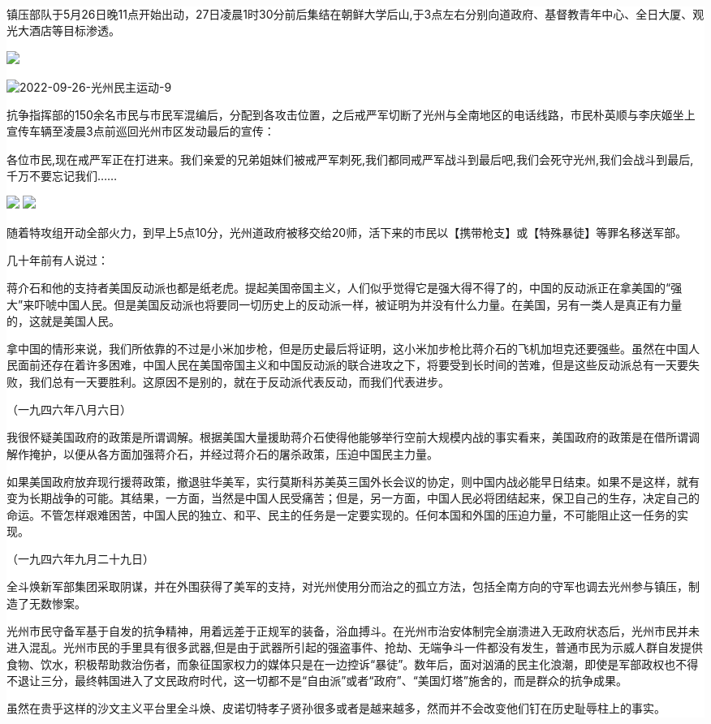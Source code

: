 镇压部队于5月26日晚11点开始出动，27日凌晨1时30分前后集结在朝鲜大学后山,于3点左右分别向道政府、基督教青年中心、全日大厦、观光大酒店等目标渗透。

<img src="https://picx.zhimg.com/50/v2-0b7a50ac532924045981b1bfe3799d01_720w.jpg?source=1940ef5c" data-caption="" data-size="normal" data-rawwidth="656" data-rawheight="459" data-default-watermark-src="https://pica.zhimg.com/50/v2-63fde07fead5ef28d4c5d105bcdd2526_720w.jpg?source=1940ef5c" class="origin_image zh-lightbox-thumb" width="656" data-original="https://pic1.zhimg.com/v2-0b7a50ac532924045981b1bfe3799d01_r.jpg?source=1940ef5c"/>

![2022-09-26-光州民主运动-9](assets/2022-09-26-光州民主运动-9.jpeg)

抗争指挥部的150余名市民与市民军混编后，分配到各攻击位置，之后戒严军切断了光州与全南地区的电话线路，市民朴英顺与李庆姬坐上宣传车辆至凌晨3点前巡回光州市区发动最后的宣传：

各位市民,现在戒严军正在打进来。我们亲爱的兄弟姐妹们被戒严军刺死,我们都同戒严军战斗到最后吧,我们会死守光州,我们会战斗到最后,千万不要忘记我们……

<img src="https://pic1.zhimg.com/50/v2-05771bbcfe0fec6d1c92e6432d53250d_720w.jpg?source=1940ef5c" data-caption="" data-size="normal" data-rawwidth="603" data-rawheight="426" data-default-watermark-src="https://pic1.zhimg.com/50/v2-ec081d2beeddb6b0173311f5e3b4fa6d_720w.jpg?source=1940ef5c" class="origin_image zh-lightbox-thumb" width="603" data-original="https://pic1.zhimg.com/v2-05771bbcfe0fec6d1c92e6432d53250d_r.jpg?source=1940ef5c"/>

<img src="https://pic1.zhimg.com/50/v2-bcc8875aa3a1930335bbca727be1da62_720w.jpg?source=1940ef5c" data-caption="" data-size="normal" data-rawwidth="775" data-rawheight="459" data-default-watermark-src="https://picx.zhimg.com/50/v2-a5b731b4d7ca8f8314f7ef638d6a4aa9_720w.jpg?source=1940ef5c" class="origin_image zh-lightbox-thumb" width="775" data-original="https://picx.zhimg.com/v2-bcc8875aa3a1930335bbca727be1da62_r.jpg?source=1940ef5c"/>

随着特攻组开动全部火力，到早上5点10分，光州道政府被移交给20师，活下来的市民以【携带枪支】或【特殊暴徒】等罪名移送军部。

几十年前有人说过：

蒋介石和他的支持者美国反动派也都是纸老虎。提起美国帝国主义，人们似乎觉得它是强大得不得了的，中国的反动派正在拿美国的“强大”来吓唬中国人民。但是美国反动派也将要同一切历史上的反动派一样，被证明为并没有什么力量。在美国，另有一类人是真正有力量的，这就是美国人民。

拿中国的情形来说，我们所依靠的不过是小米加步枪，但是历史最后将证明，这小米加步枪比蒋介石的飞机加坦克还要强些。虽然在中国人民面前还存在着许多困难，中国人民在美国帝国主义和中国反动派的联合进攻之下，将要受到长时间的苦难，但是这些反动派总有一天要失败，我们总有一天要胜利。这原因不是别的，就在于反动派代表反动，而我们代表进步。

（一九四六年八月六日）

我很怀疑美国政府的政策是所谓调解。根据美国大量援助蒋介石使得他能够举行空前大规模内战的事实看来，美国政府的政策是在借所谓调解作掩护，以便从各方面加强蒋介石，并经过蒋介石的屠杀政策，压迫中国民主力量。

如果美国政府放弃现行援蒋政策，撤退驻华美军，实行莫斯科苏美英三国外长会议的协定，则中国内战必能早日结束。如果不是这样，就有变为长期战争的可能。其结果，一方面，当然是中国人民受痛苦；但是，另一方面，中国人民必将团结起来，保卫自己的生存，决定自己的命运。不管怎样艰难困苦，中国人民的独立、和平、民主的任务是一定要实现的。任何本国和外国的压迫力量，不可能阻止这一任务的实现。

（一九四六年九月二十九日）

全斗焕新军部集团采取阴谋，并在外围获得了美军的支持，对光州使用分而治之的孤立方法，包括全南方向的守军也调去光州参与镇压，制造了无数惨案。

光州市民守备军基于自发的抗争精神，用着远差于正规军的装备，浴血搏斗。在光州市治安体制完全崩溃进入无政府状态后，光州市民并未进入混乱。光州市民的手里具有很多武器,但是由于武器所引起的强盗事件、抢劫、无端争斗一件都没有发生，普通市民为示威人群自发提供食物、饮水，积极帮助救治伤者，而象征国家权力的媒体只是在一边控诉“暴徒”。数年后，面对汹涌的民主化浪潮，即使是军部政权也不得不退让三分，最终韩国进入了文民政府时代，这一切都不是“自由派”或者“政府”、“美国灯塔”施舍的，而是群众的抗争成果。

虽然在贵乎这样的沙文主义平台里全斗焕、皮诺切特孝子贤孙很多或者是越来越多，然而并不会改变他们钉在历史耻辱柱上的事实。

